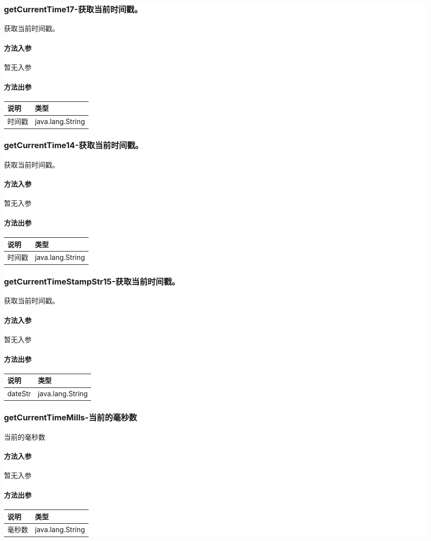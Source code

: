 ### getCurrentTime17-获取当前时间戳。

获取当前时间戳。

#### 方法入参

暂无入参

#### 方法出参

| 说明 | 类型 |
|:---|:---|
| 时间戳 | java.lang.String |

### getCurrentTime14-获取当前时间戳。

获取当前时间戳。

#### 方法入参

暂无入参

#### 方法出参

| 说明 | 类型 |
|:---|:---|
| 时间戳 | java.lang.String |

### getCurrentTimeStampStr15-获取当前时间戳。

获取当前时间戳。

#### 方法入参

暂无入参

#### 方法出参

| 说明 | 类型 |
|:---|:---|
| dateStr | java.lang.String |

### getCurrentTimeMills-当前的毫秒数

当前的毫秒数

#### 方法入参

暂无入参

#### 方法出参

| 说明 | 类型 |
|:---|:---|
| 毫秒数 | java.lang.String |
